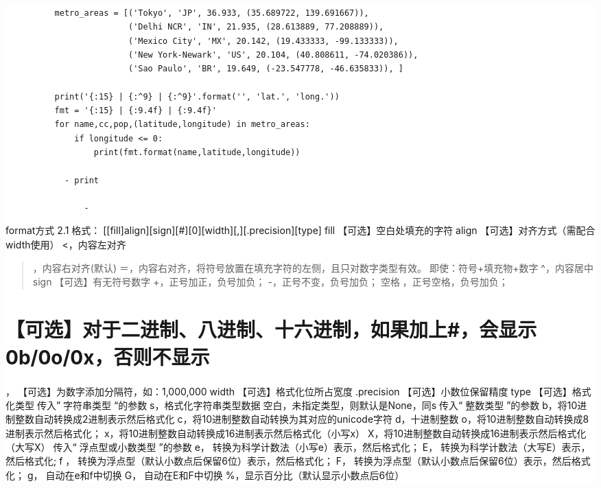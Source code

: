			  metro_areas = [('Tokyo', 'JP', 36.933, (35.689722, 139.691667)),
			                 ('Delhi NCR', 'IN', 21.935, (28.613889, 77.208889)),
			                 ('Mexico City', 'MX', 20.142, (19.433333, -99.133333)),
			                 ('New York-Newark', 'US', 20.104, (40.808611, -74.020386)),
			                 ('Sao Paulo', 'BR', 19.649, (-23.547778, -46.635833)), ]
			  
			  print('{:15} | {:^9} | {:^9}'.format('', 'lat.', 'long.'))
			  fmt = '{:15} | {:9.4f} | {:9.4f}'
			  for name,cc,pop,(latitude,longitude) in metro_areas:
			      if longitude <= 0:
			          print(fmt.format(name,latitude,longitude))

				- print

					- 
format方式
2.1 格式：
[[fill]align][sign][#][0][width][,][.precision][type]
fill 【可选】空白处填充的字符
align 【可选】对齐方式（需配合width使用）
<，内容左对齐
>，内容右对齐(默认)
＝，内容右对齐，将符号放置在填充字符的左侧，且只对数字类型有效。 即使：符号+填充物+数字
^，内容居中
sign 【可选】有无符号数字
+，正号加正，负号加负；
-，正号不变，负号加负；
空格 ，正号空格，负号加负；
# 【可选】对于二进制、八进制、十六进制，如果加上#，会显示 0b/0o/0x，否则不显示
， 【可选】为数字添加分隔符，如：1,000,000
width 【可选】格式化位所占宽度
.precision 【可选】小数位保留精度
type 【可选】格式化类型
传入” 字符串类型 “的参数
s，格式化字符串类型数据
空白，未指定类型，则默认是None，同s
传入“ 整数类型 ”的参数
b，将10进制整数自动转换成2进制表示然后格式化
c，将10进制整数自动转换为其对应的unicode字符
d，十进制整数
o，将10进制整数自动转换成8进制表示然后格式化；
x，将10进制整数自动转换成16进制表示然后格式化（小写x）
X，将10进制整数自动转换成16进制表示然后格式化（大写X）
传入“ 浮点型或小数类型 ”的参数
e， 转换为科学计数法（小写e）表示，然后格式化；
E， 转换为科学计数法（大写E）表示，然后格式化;
f ， 转换为浮点型（默认小数点后保留6位）表示，然后格式化；
F， 转换为浮点型（默认小数点后保留6位）表示，然后格式化；
g， 自动在e和f中切换
G， 自动在E和F中切换
%，显示百分比（默认显示小数点后6位）
